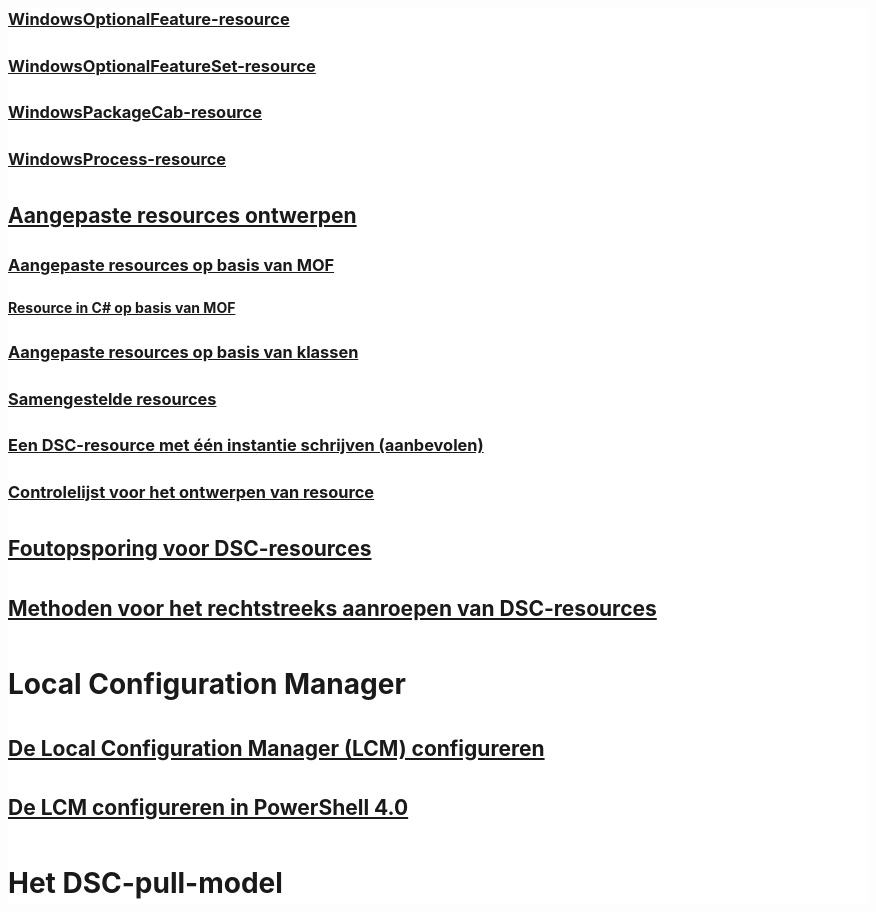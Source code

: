 ### [WindowsOptionalFeature-resource](windowsOptionalFeatureResource.md)

### [WindowsOptionalFeatureSet-resource](windowsOptionalFeatureSetResource.md)

### [WindowsPackageCab-resource](windowsPackageCabResource.md)

### [WindowsProcess-resource](windowsProcessResource.md)

## [Aangepaste resources ontwerpen](authoringResource.md) 

### [Aangepaste resources op basis van MOF](authoringResourceMOF.md)

#### [Resource in C# op basis van MOF](authoringResourceMofCS.md)

### [Aangepaste resources op basis van klassen](authoringResourceClass.md)

### [Samengestelde resources](authoringResourceComposite.md)

### [Een DSC-resource met één instantie schrijven (aanbevolen)](singleInstance.md)

### [Controlelijst voor het ontwerpen van resource](resourceAuthoringChecklist.md)

## [Foutopsporing voor DSC-resources](debugResource.md)

## [Methoden voor het rechtstreeks aanroepen van DSC-resources](directCallResource.md)

# Local Configuration Manager

## [De Local Configuration Manager (LCM) configureren](metaConfig.md)

## [De LCM configureren in PowerShell 4.0](metaConfig4.md)

# Het DSC-pull-model
